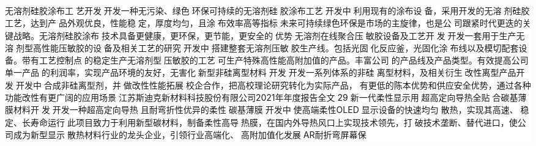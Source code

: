 无溶剂硅胶涂布工
艺开发
开发一种无污染、绿色
环保可持续的无溶剂硅
胶涂布工艺
开发中
利用现有的涂布设
备，采用开发的无溶
剂硅胶工艺，达到产
品外观优良，性能稳
定，厚度均匀，且涂
布效率高等指标
未来可持续绿色环保是市场的主旋律，也是公
司跟紧时代更迭的关键战略。无溶剂硅胶涂布
技术具备更健康，更环保，更节能，更安全的
优势
无溶剂在线聚合压
敏胶设备及工艺开
发
开发一套用于生产无溶
剂型高性能压敏胶的设
备及相关工艺的研究
开发中
搭建整套无溶剂压敏
胶生产线。包括光固
化反应釜，光固化涂
布线以及模切配套设
备。带有工艺控制点
的稳定生产无溶剂型
压敏胶的工艺
可生产特殊高性能高附加值的产品。丰富公司
的产品线及产品类型。有效提高公司单一产品
的利润率，实现产品环境的友好，无害化
新型非硅离型材料
开发
开发一系列体系的非硅
离型材料，及相关衍生
改性离型产品开发
开发中
合成非硅离型剂，并
做改性性能拓展
校企合作，把高校理论研究转化为实际产品，
有更低的陈本优势和供应安全优势，通过各种
功能改性有更广阔的应用场景
江苏斯迪克新材料科技股份有限公司2021年年度报告全文
29
新一代柔性显示用
超高定向导热全贴
合碳基薄膜材料开
发
开发一种超高定向导热
且耐弯折性优异的柔性
碳基薄膜
开发中
使高端柔性OLED
显示设备的快速均匀
散热，实现其高速、
稳定、长寿命运行
此项目致力于利用新型碳材料，制备柔性高导
热膜，在国内外导热风口上实现技术领先，打
破技术垄断、替代进口，使公司成为新型显示
散热材料行业的龙头企业，引领行业高端化、
高附加值化发展
AR耐折弯屏幕保